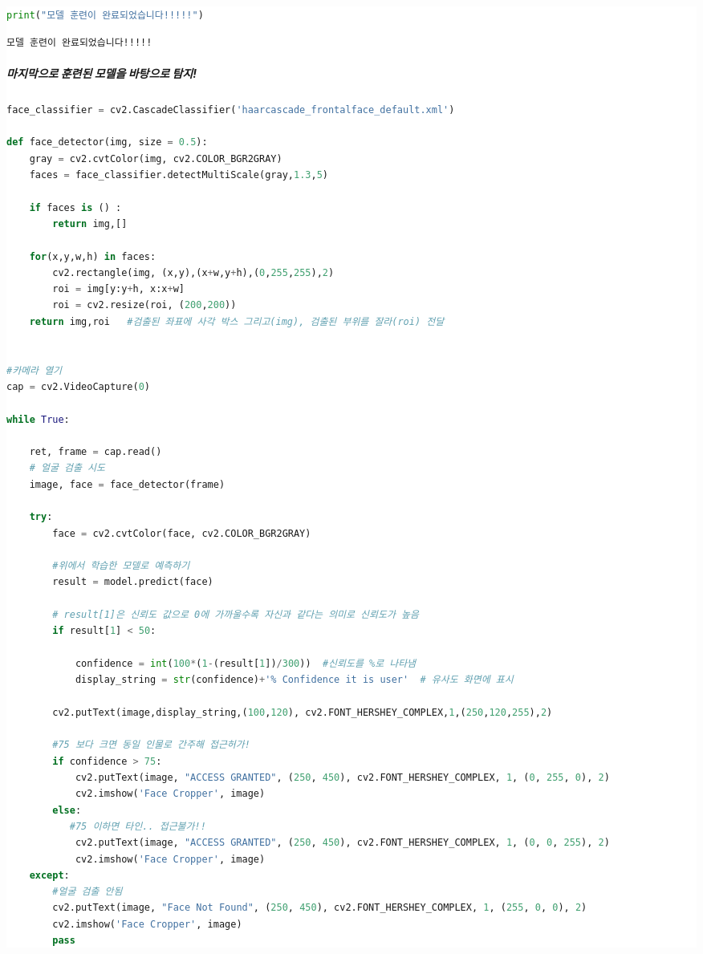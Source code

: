 ```python
print("모델 훈련이 완료되었습니다!!!!!")
```

    모델 훈련이 완료되었습니다!!!!!
    

##### 마지막으로 훈련된 모델을 바탕으로 탐지!


```python
face_classifier = cv2.CascadeClassifier('haarcascade_frontalface_default.xml')

def face_detector(img, size = 0.5):
    gray = cv2.cvtColor(img, cv2.COLOR_BGR2GRAY)
    faces = face_classifier.detectMultiScale(gray,1.3,5)
    
    if faces is () :
        return img,[]
    
    for(x,y,w,h) in faces:
        cv2.rectangle(img, (x,y),(x+w,y+h),(0,255,255),2)
        roi = img[y:y+h, x:x+w]
        roi = cv2.resize(roi, (200,200))
    return img,roi   #검출된 좌표에 사각 박스 그리고(img), 검출된 부위를 잘라(roi) 전달


#카메라 열기
cap = cv2.VideoCapture(0)

while True:
    
    ret, frame = cap.read()
    # 얼굴 검출 시도
    image, face = face_detector(frame)
    
    try:
        face = cv2.cvtColor(face, cv2.COLOR_BGR2GRAY)
        
        #위에서 학습한 모델로 예측하기
        result = model.predict(face)
        
        # result[1]은 신뢰도 값으로 0에 가까울수록 자신과 같다는 의미로 신뢰도가 높음
        if result[1] < 50:
            
            confidence = int(100*(1-(result[1])/300))  #신뢰도를 %로 나타냄
            display_string = str(confidence)+'% Confidence it is user'  # 유사도 화면에 표시
        
        cv2.putText(image,display_string,(100,120), cv2.FONT_HERSHEY_COMPLEX,1,(250,120,255),2)
        
        #75 보다 크면 동일 인물로 간주해 접근허가!
        if confidence > 75:
            cv2.putText(image, "ACCESS GRANTED", (250, 450), cv2.FONT_HERSHEY_COMPLEX, 1, (0, 255, 0), 2)
            cv2.imshow('Face Cropper', image)
        else:
           #75 이하면 타인.. 접근불가!!
            cv2.putText(image, "ACCESS GRANTED", (250, 450), cv2.FONT_HERSHEY_COMPLEX, 1, (0, 0, 255), 2)
            cv2.imshow('Face Cropper', image)
    except:
        #얼굴 검출 안됨
        cv2.putText(image, "Face Not Found", (250, 450), cv2.FONT_HERSHEY_COMPLEX, 1, (255, 0, 0), 2)
        cv2.imshow('Face Cropper', image)
        pass
```
